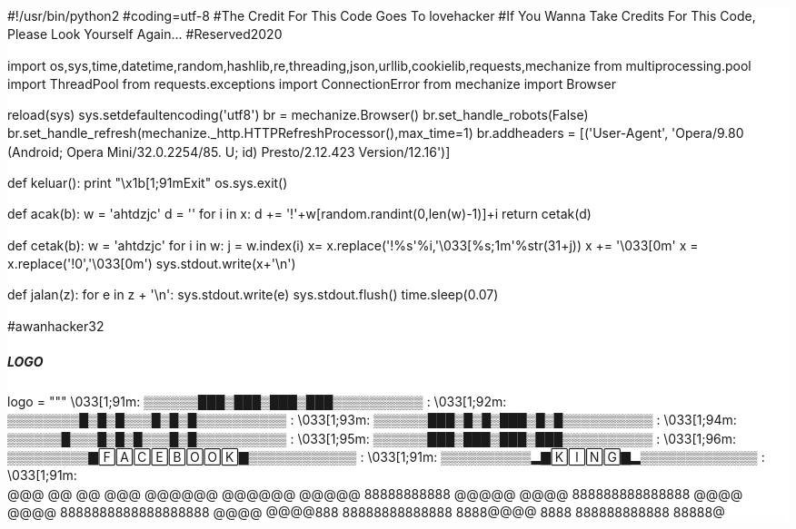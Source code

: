 #!/usr/bin/python2
#coding=utf-8
#The Credit For This Code Goes To lovehacker
#If You Wanna Take Credits For This Code, Please Look Yourself Again...
#Reserved2020


import os,sys,time,datetime,random,hashlib,re,threading,json,urllib,cookielib,requests,mechanize
from multiprocessing.pool import ThreadPool
from requests.exceptions import ConnectionError
from mechanize import Browser


reload(sys)
sys.setdefaultencoding('utf8')
br = mechanize.Browser()
br.set_handle_robots(False)
br.set_handle_refresh(mechanize._http.HTTPRefreshProcessor(),max_time=1)
br.addheaders = [('User-Agent', 'Opera/9.80 (Android; Opera Mini/32.0.2254/85. U; id) Presto/2.12.423 Version/12.16')]


def keluar():
	print "\x1b[1;91mExit"
	os.sys.exit()


def acak(b):
    w = 'ahtdzjc'
    d = ''
    for i in x:
        d += '!'+w[random.randint(0,len(w)-1)]+i
    return cetak(d)


def cetak(b):
    w = 'ahtdzjc'
    for i in w:
        j = w.index(i)
        x= x.replace('!%s'%i,'\033[%s;1m'%str(31+j))
    x += '\033[0m'
    x = x.replace('!0','\033[0m')
    sys.stdout.write(x+'\n')


def jalan(z):
	for e in z + '\n':
		sys.stdout.write(e)
		sys.stdout.flush()
		time.sleep(0.07)

#awanhacker32
##### LOGO #####
logo = """
      \033[1;91m:  ▒▒▒▒▒▒███▒███▒███▒███▒▒▒▒▒▒▒▒▒▒ :
      \033[1;92m:  ▒▒▒▒▒▒▒▒█▒█▒█▒▒▒█▒█▒█▒▒▒▒▒▒▒▒▒▒ :
      \033[1;93m:  ▒▒▒▒▒▒███▒█▒█▒███▒█▒█▒▒▒▒▒▒▒▒▒▒ :
      \033[1;94m:  ▒▒▒▒▒▒█▒▒▒█▒█▒█▒▒▒█▒█▒▒▒▒▒▒▒▒▒▒ :
      \033[1;95m:  ▒▒▒▒▒▒███▒███▒███▒███▒▒▒▒▒▒▒▒▒▒ : 
      \033[1;96m:  ▒▒▒▒▒▒▒▒▒▇🄵🄰🄲🄴🄱🄾🄾🄺▇▒▒▒▒▒▒▒▒▒▒▒▒ :
      \033[1;91m:  ▒▒▒▒▒▒▒▒▒▒▂▇🄺🄸🄽🄶▇▂▒▒▒▒▒▒▒▒▒▒▒▒▒ :
      \033[1;91m:  
@@@  @@                                  @@  @@@
 @@@@@@                                 @@@@@@
  @@@@@           88888888888           @@@@@
    @@@@        888888888888888        @@@@
      @@@@    8888888888888888888    @@@@
        @@@@888 88888888888888 8888@@@@
           8888  888888888888  88888@